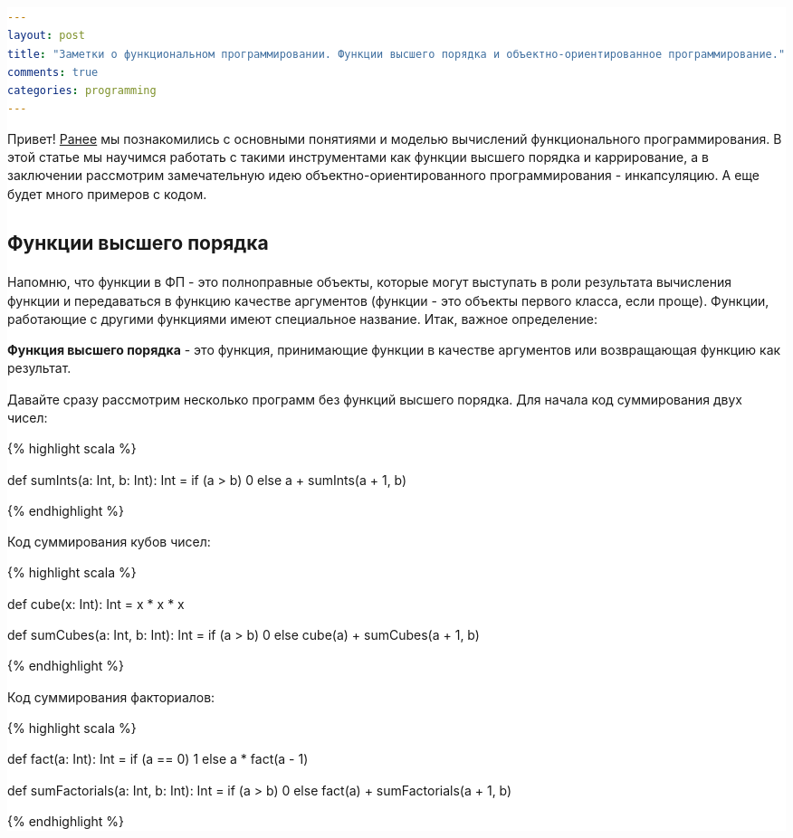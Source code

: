 ```yaml
---
layout: post
title: "Заметки о функциональном программировании. Функции высшего порядка и объектно-ориентированное программирование."
comments: true
categories: programming
---
```


Привет! [Ранее](http://bavadim.me/programming/2015/01/11/Notes-about-FP.html) мы познакомились с основными понятиями и моделью вычислений функционального программирования. В этой статье мы научимся работать с такими инструментами как функции высшего порядка и каррирование, а в заключении рассмотрим замечательную идею объектно-ориентированного программирования - инкапсуляцию. А еще будет много примеров с кодом.

## Функции высшего порядка

Напомню, что функции в ФП - это полноправные объекты, которые могут выступать в роли результата вычисления функции и передаваться в функцию качестве аргументов (функции - это объекты первого класса, если проще). Функции, работающие с другими функциями имеют специальное название. Итак, важное определение:

**Функция высшего порядка** - это функция, принимающие функции в качестве аргументов или возвращающая функцию как результат.

Давайте сразу рассмотрим несколько программ без функций высшего порядка. Для начала код суммирования двух чисел:

{% highlight scala %}

def sumInts(a: Int, b: Int): Int = 
	if (a > b) 0 else a + sumInts(a + 1, b)

{% endhighlight %}

Код суммирования кубов чисел:

{% highlight scala %}

def cube(x: Int): Int = x * x * x
	
def sumCubes(a: Int, b: Int): Int = 
	if (a > b) 0 else cube(a) + sumCubes(a + 1, b)
		
{% endhighlight %}
		
Код суммирования факториалов:

{% highlight scala %}

def fact(a: Int): Int =
	if (a == 0) 1 else a * fact(a - 1)

def sumFactorials(a: Int, b: Int): Int =
	if (a > b) 0 else fact(a) + sumFactorials(a + 1, b)
		
{% endhighlight %}
		